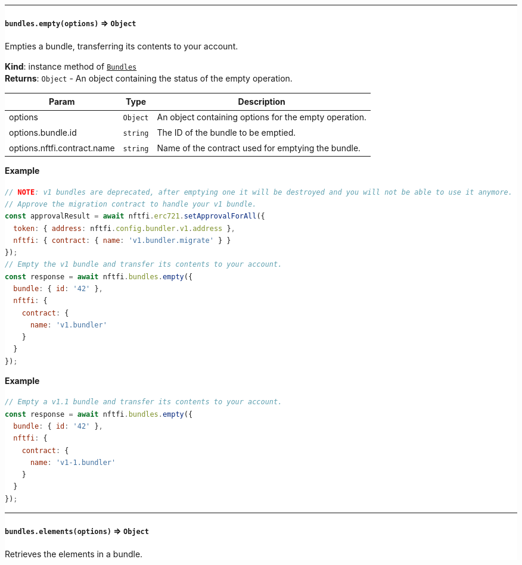 * * *

<a name="Bundles+empty"></a>

#### `bundles.empty(options)` ⇒ <code>Object</code>
Empties a bundle, transferring its contents to your account.

**Kind**: instance method of [<code>Bundles</code>](#Bundles)  
**Returns**: <code>Object</code> - An object containing the status of the empty operation.  

| Param | Type | Description |
| --- | --- | --- |
| options | <code>Object</code> | An object containing options for the empty operation. |
| options.bundle.id | <code>string</code> | The ID of the bundle to be emptied. |
| options.nftfi.contract.name | <code>string</code> | Name of the contract used for emptying the bundle. |

**Example**  
```js
// NOTE: v1 bundles are deprecated, after emptying one it will be destroyed and you will not be able to use it anymore.
// Approve the migration contract to handle your v1 bundle.
const approvalResult = await nftfi.erc721.setApprovalForAll({
  token: { address: nftfi.config.bundler.v1.address },
  nftfi: { contract: { name: 'v1.bundler.migrate' } }
});
// Empty the v1 bundle and transfer its contents to your account.
const response = await nftfi.bundles.empty({
  bundle: { id: '42' },
  nftfi: {
    contract: {
      name: 'v1.bundler'
    }
  }
});
```
**Example**  
```js
// Empty a v1.1 bundle and transfer its contents to your account.
const response = await nftfi.bundles.empty({
  bundle: { id: '42' },
  nftfi: {
    contract: {
      name: 'v1-1.bundler'
    }
  }
});
```

* * *

<a name="Bundles+elements"></a>

#### `bundles.elements(options)` ⇒ <code>Object</code>
Retrieves the elements in a bundle.
